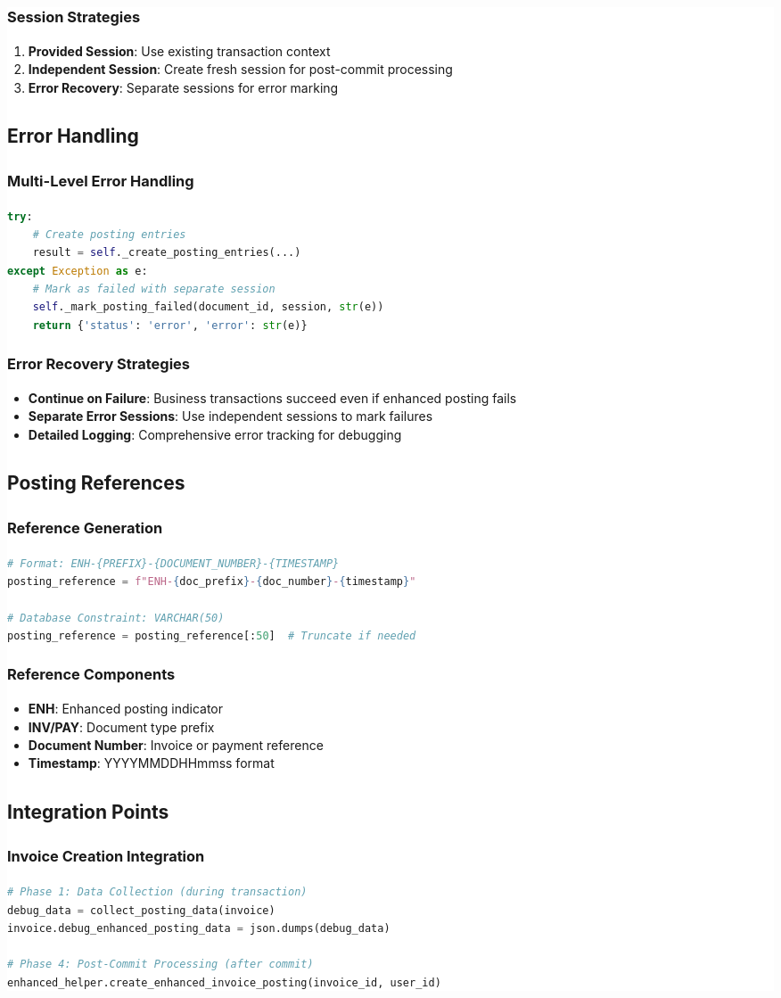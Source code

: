 ### Session Strategies
1. **Provided Session**: Use existing transaction context
2. **Independent Session**: Create fresh session for post-commit processing
3. **Error Recovery**: Separate sessions for error marking

## Error Handling

### Multi-Level Error Handling
```python
try:
    # Create posting entries
    result = self._create_posting_entries(...)
except Exception as e:
    # Mark as failed with separate session
    self._mark_posting_failed(document_id, session, str(e))
    return {'status': 'error', 'error': str(e)}
```

### Error Recovery Strategies
- **Continue on Failure**: Business transactions succeed even if enhanced posting fails
- **Separate Error Sessions**: Use independent sessions to mark failures
- **Detailed Logging**: Comprehensive error tracking for debugging

## Posting References

### Reference Generation
```python
# Format: ENH-{PREFIX}-{DOCUMENT_NUMBER}-{TIMESTAMP}
posting_reference = f"ENH-{doc_prefix}-{doc_number}-{timestamp}"

# Database Constraint: VARCHAR(50)
posting_reference = posting_reference[:50]  # Truncate if needed
```

### Reference Components
- **ENH**: Enhanced posting indicator
- **INV/PAY**: Document type prefix
- **Document Number**: Invoice or payment reference
- **Timestamp**: YYYYMMDDHHmmss format

## Integration Points

### Invoice Creation Integration
```python
# Phase 1: Data Collection (during transaction)
debug_data = collect_posting_data(invoice)
invoice.debug_enhanced_posting_data = json.dumps(debug_data)

# Phase 4: Post-Commit Processing (after commit)
enhanced_helper.create_enhanced_invoice_posting(invoice_id, user_id)
```

